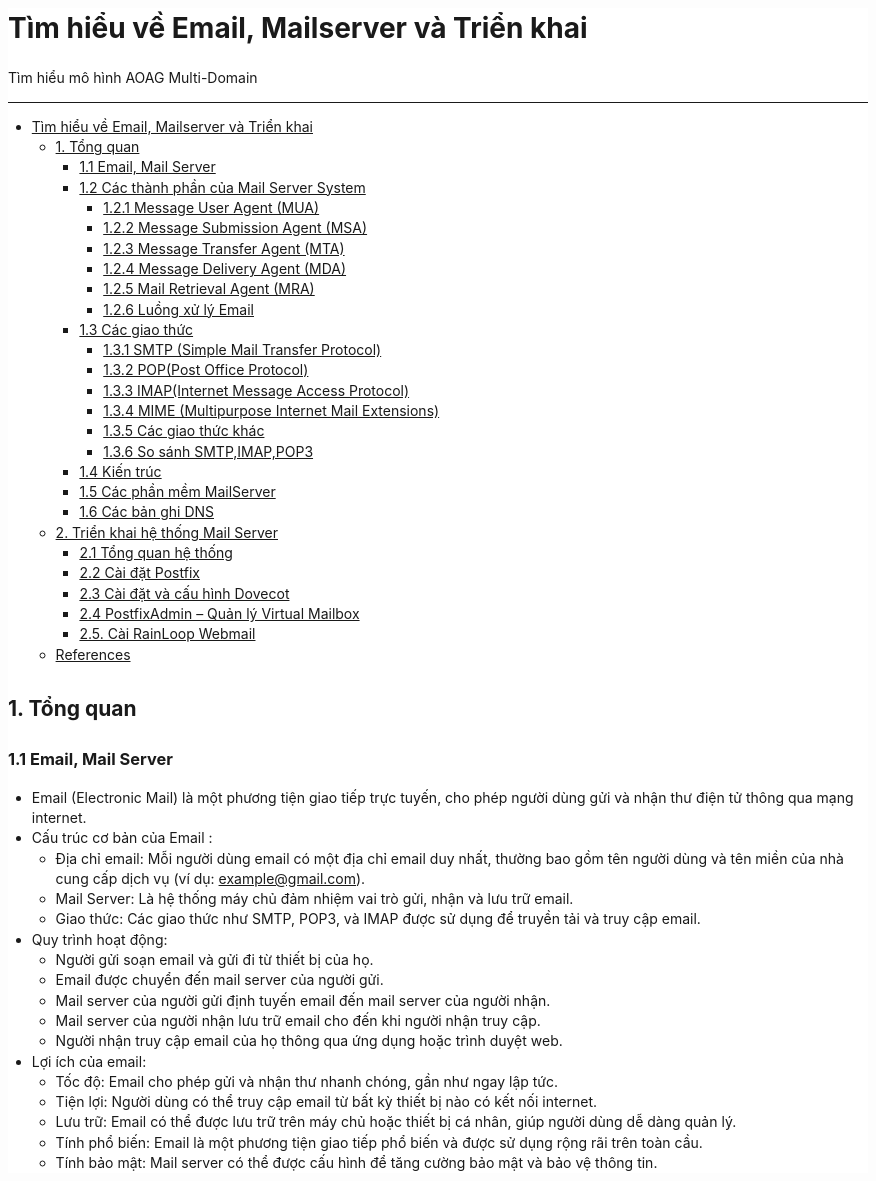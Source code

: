 <a name="tìm-hiu-v-email-mailserver-và-trin-khai"></a>
# Tìm hiểu về Email, Mailserver và Triển khai 
Tìm hiểu mô hình AOAG Multi-Domain 

***
- [Tìm hiểu về Email, Mailserver và Triển khai ](#tìm-hiu-v-email-mailserver-và-trin-khai)
   * [1. Tổng quan ](#1-tng-quan)
      + [1.1 Email, Mail Server  ](#11-email-mail-server)
      + [1.2 Các thành phần của Mail Server System ](#12-các-thành-phn-ca-mail-server-system)
         - [1.2.1 Message User Agent (MUA)](#121-message-user-agent-mua)
         - [1.2.2 Message Submission Agent (MSA)](#122-message-submission-agent-msa)
         - [1.2.3 Message Transfer Agent (MTA)](#123-message-transfer-agent-mta)
         - [1.2.4 Message Delivery Agent (MDA)](#124-message-delivery-agent-mda)
         - [1.2.5 Mail Retrieval Agent (MRA)](#125-mail-retrieval-agent-mra)
         - [1.2.6 Luồng xử lý Email ](#126-lung-x-lý-email)
      + [1.3 Các giao thức ](#13-các-giao-thc)
         - [1.3.1 SMTP (Simple Mail Transfer Protocol)](#131-smtp-simple-mail-transfer-protocol)
         - [1.3.2 POP(Post Office Protocol)](#132-poppost-office-protocol)
         - [1.3.3 IMAP(Internet Message Access Protocol)](#133-imapinternet-message-access-protocol)
         - [1.3.4 MIME (Multipurpose Internet Mail Extensions)](#134-mime-multipurpose-internet-mail-extensions)
         - [1.3.5 Các giao thức khác ](#135-các-giao-thc-khác)
         - [1.3.6 So sánh SMTP,IMAP,POP3](#136-so-sánh-smtpimappop3)
      + [1.4 Kiến trúc ](#14-kin-trúc)
      + [1.5 Các phần mềm MailServer ](#15-các-phn-mm-mailserver)
      + [1.6 Các bản ghi DNS ](#16-các-bn-ghi-dns)
   * [2. Triển khai hệ thống Mail Server ](#2-trin-khai-h-thng-mail-server)
      + [2.1 Tổng quan hệ thống  ](#21-tng-quan-h-thng)
      + [2.2 Cài đặt Postfix ](#22-cài-t-postfix)
      + [2.3 Cài đặt và cấu hình Dovecot](#23-cài-t-và-cu-hình-dovecot)
      + [2.4 PostfixAdmin – Quản lý Virtual Mailbox](#24-postfixadmin-qun-lý-virtual-mailbox)
      + [2.5. Cài RainLoop Webmail](#25-cài-rainloop-webmail)
   * [References ](#references)




<a name="1-tng-quan"></a>
## 1. Tổng quan 
<a name="11-email-mail-server"></a>
### 1.1 Email, Mail Server  
- Email (Electronic Mail) là một phương tiện giao tiếp trực tuyến, cho phép người dùng gửi và nhận thư điện tử thông qua mạng internet. 
- Cấu trúc cơ bản của Email :
	- Địa chỉ email: Mỗi người dùng email có một địa chỉ email duy nhất, thường bao gồm tên người dùng và tên miền của nhà cung cấp dịch vụ (ví dụ: example@gmail.com). 
	- Mail Server: Là hệ thống máy chủ đảm nhiệm vai trò gửi, nhận và lưu trữ email. 
	- Giao thức: Các giao thức như SMTP, POP3, và IMAP được sử dụng để truyền tải và truy cập email. 
- Quy trình hoạt động:
	- Người gửi soạn email và gửi đi từ thiết bị của họ. 
	- Email được chuyển đến mail server của người gửi. 
	- Mail server của người gửi định tuyến email đến mail server của người nhận. 
	- Mail server của người nhận lưu trữ email cho đến khi người nhận truy cập. 
	- Người nhận truy cập email của họ thông qua ứng dụng hoặc trình duyệt web. 
- Lợi ích của email:
	- Tốc độ: Email cho phép gửi và nhận thư nhanh chóng, gần như ngay lập tức. 
	- Tiện lợi: Người dùng có thể truy cập email từ bất kỳ thiết bị nào có kết nối internet. 
	- Lưu trữ: Email có thể được lưu trữ trên máy chủ hoặc thiết bị cá nhân, giúp người dùng dễ dàng quản lý. 
	- Tính phổ biến: Email là một phương tiện giao tiếp phổ biến và được sử dụng rộng rãi trên toàn cầu. 
	- Tính bảo mật: Mail server có thể được cấu hình để tăng cường bảo mật và bảo vệ thông tin. 
